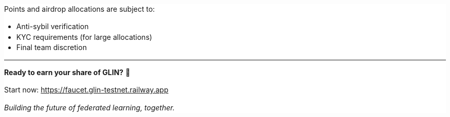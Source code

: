 Points and airdrop allocations are subject to:
- Anti-sybil verification
- KYC requirements (for large allocations)
- Final team discretion

---

**Ready to earn your share of GLIN?** 🚀

Start now: https://faucet.glin-testnet.railway.app

*Building the future of federated learning, together.*